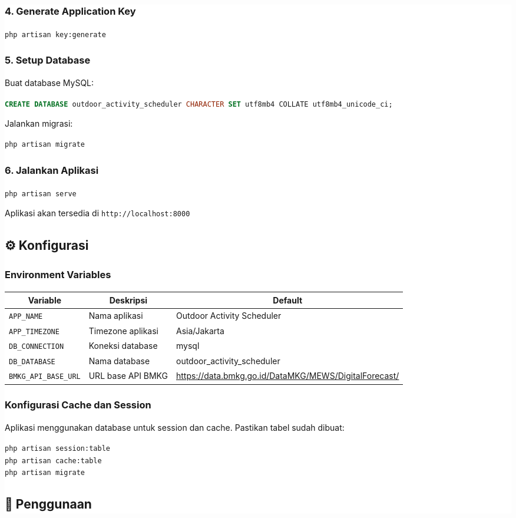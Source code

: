 ### 4. Generate Application Key

```bash
php artisan key:generate
```

### 5. Setup Database

Buat database MySQL:

```sql
CREATE DATABASE outdoor_activity_scheduler CHARACTER SET utf8mb4 COLLATE utf8mb4_unicode_ci;
```

Jalankan migrasi:

```bash
php artisan migrate
```

### 6. Jalankan Aplikasi

```bash
php artisan serve
```

Aplikasi akan tersedia di `http://localhost:8000`

## ⚙️ Konfigurasi

### Environment Variables

| Variable | Deskripsi | Default |
|----------|-----------|---------|
| `APP_NAME` | Nama aplikasi | Outdoor Activity Scheduler |
| `APP_TIMEZONE` | Timezone aplikasi | Asia/Jakarta |
| `DB_CONNECTION` | Koneksi database | mysql |
| `DB_DATABASE` | Nama database | outdoor_activity_scheduler |
| `BMKG_API_BASE_URL` | URL base API BMKG | https://data.bmkg.go.id/DataMKG/MEWS/DigitalForecast/ |

### Konfigurasi Cache dan Session

Aplikasi menggunakan database untuk session dan cache. Pastikan tabel sudah dibuat:

```bash
php artisan session:table
php artisan cache:table
php artisan migrate
```

## 🎯 Penggunaan
